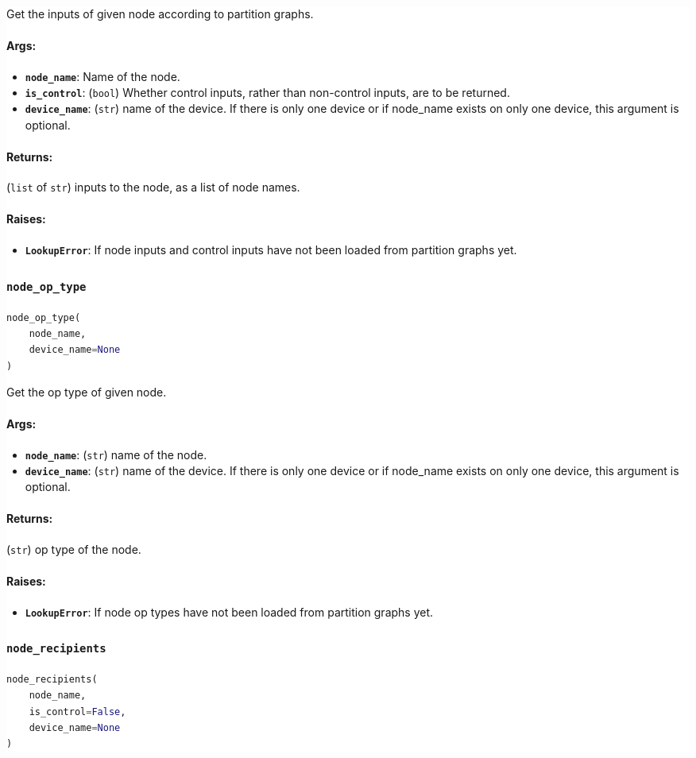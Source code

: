 Get the inputs of given node according to partition graphs.

#### Args:

* <b>`node_name`</b>: Name of the node.
* <b>`is_control`</b>: (`bool`) Whether control inputs, rather than non-control
    inputs, are to be returned.
* <b>`device_name`</b>: (`str`) name of the device. If there is only one device or if
    node_name exists on only one device, this argument is optional.


#### Returns:

(`list` of `str`) inputs to the node, as a list of node names.


#### Raises:

* <b>`LookupError`</b>: If node inputs and control inputs have not been loaded
     from partition graphs yet.

<h3 id="node_op_type"><code>node_op_type</code></h3>

``` python
node_op_type(
    node_name,
    device_name=None
)
```

Get the op type of given node.

#### Args:

* <b>`node_name`</b>: (`str`) name of the node.
* <b>`device_name`</b>: (`str`) name of the device. If there is only one device or if
    node_name exists on only one device, this argument is optional.


#### Returns:

(`str`) op type of the node.


#### Raises:

* <b>`LookupError`</b>: If node op types have not been loaded
     from partition graphs yet.

<h3 id="node_recipients"><code>node_recipients</code></h3>

``` python
node_recipients(
    node_name,
    is_control=False,
    device_name=None
)
```
